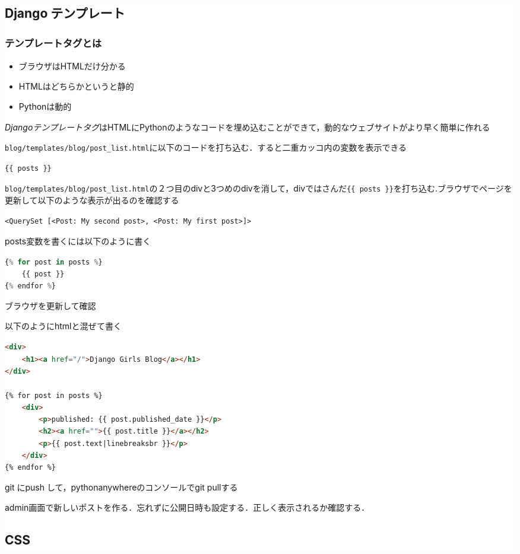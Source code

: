 

## Django テンプレート

### テンプレートタグとは

- ブラウザはHTMLだけ分かる

- HTMLはどちらかというと静的

- Pythonは動的

*Djangoテンプレートタグ*はHTMLにPythonのようなコードを埋め込むことができて，動的なウェブサイトがより早く簡単に作れる

`blog/templates/blog/post_list.html`に以下のコードを打ち込む．すると二重カッコ内の変数を表示できる

```python
{{ posts }}
```

`blog/templates/blog/post_list.html`の２つ目のdivと3つめのdivを消して，divではさんだ`{{ posts }}`を打ち込む.ブラウザでページを更新して以下のような表示が出るのを確認する

`<QuerySet [<Post: My second post>, <Post: My first post>]>`

posts変数を書くには以下のように書く

```python
{% for post in posts %}
    {{ post }}
{% endfor %}
```

ブラウザを更新して確認



以下のようにhtmlと混ぜて書く

```html
<div>
    <h1><a href="/">Django Girls Blog</a></h1>
</div>

{% for post in posts %}
    <div>
        <p>published: {{ post.published_date }}</p>
        <h2><a href="">{{ post.title }}</a></h2>
        <p>{{ post.text|linebreaksbr }}</p>
    </div>
{% endfor %}
```

git にpush して，pythonanywhereのコンソールでgit pullする

admin画面で新しいポストを作る．忘れずに公開日時も設定する．正しく表示されるか確認する．

## CSS
